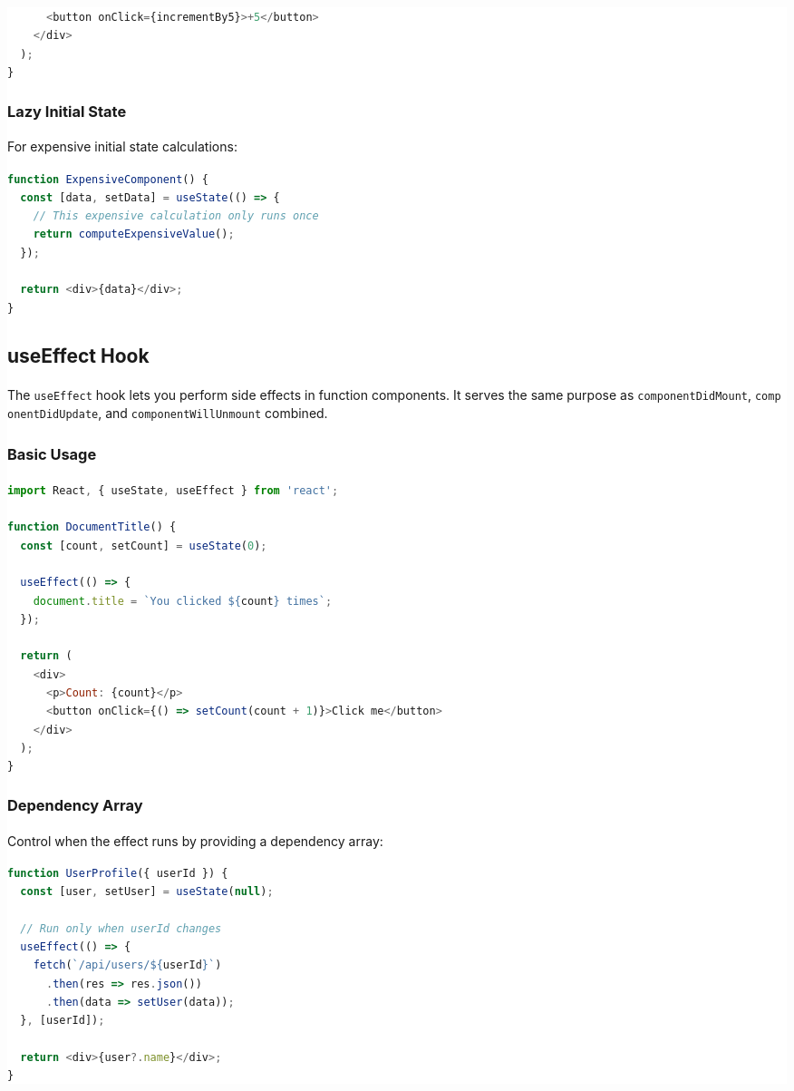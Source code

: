 ```javascript
      <button onClick={incrementBy5}>+5</button>
    </div>
  );
}
```

### Lazy Initial State

For expensive initial state calculations:

```javascript
function ExpensiveComponent() {
  const [data, setData] = useState(() => {
    // This expensive calculation only runs once
    return computeExpensiveValue();
  });
  
  return <div>{data}</div>;
}
```

## useEffect Hook

The `useEffect` hook lets you perform side effects in function components. It serves the same purpose as `componentDidMount`, `componentDidUpdate`, and `componentWillUnmount` combined.

### Basic Usage

```javascript
import React, { useState, useEffect } from 'react';

function DocumentTitle() {
  const [count, setCount] = useState(0);
  
  useEffect(() => {
    document.title = `You clicked ${count} times`;
  });
  
  return (
    <div>
      <p>Count: {count}</p>
      <button onClick={() => setCount(count + 1)}>Click me</button>
    </div>
  );
}
```

### Dependency Array

Control when the effect runs by providing a dependency array:

```javascript
function UserProfile({ userId }) {
  const [user, setUser] = useState(null);
  
  // Run only when userId changes
  useEffect(() => {
    fetch(`/api/users/${userId}`)
      .then(res => res.json())
      .then(data => setUser(data));
  }, [userId]);
  
  return <div>{user?.name}</div>;
}

```